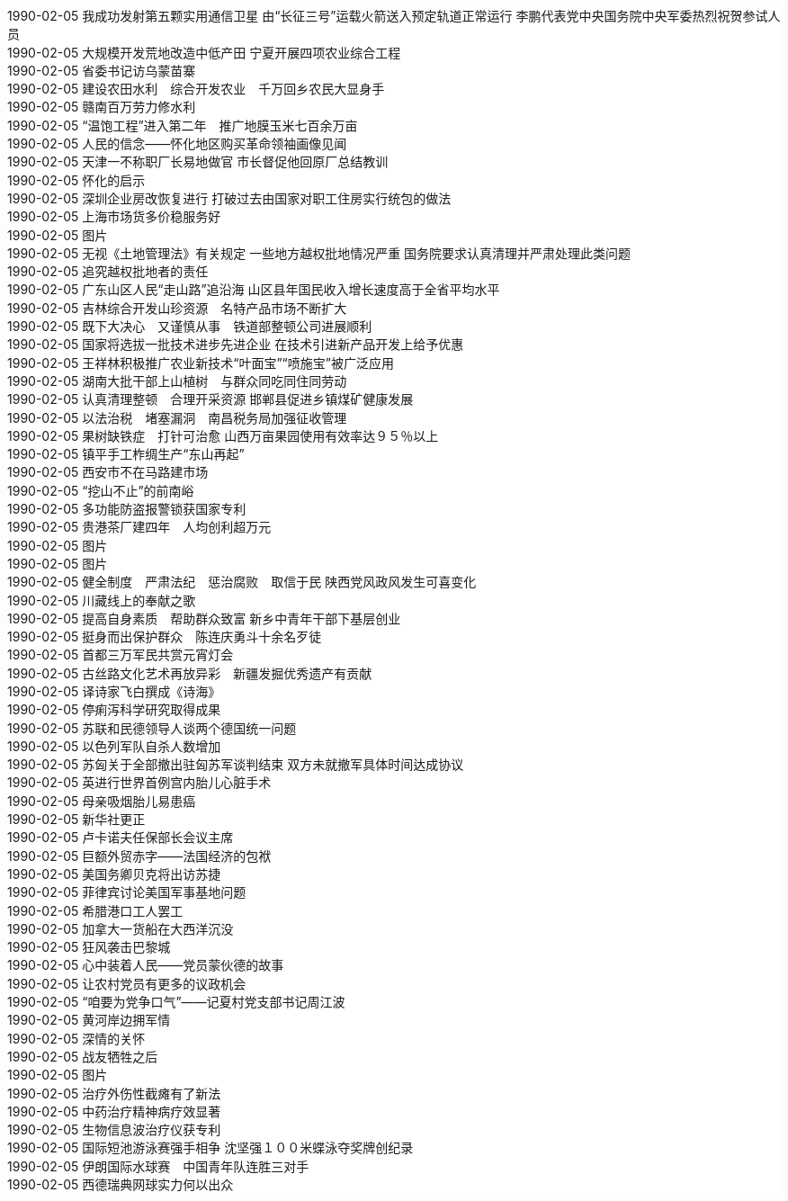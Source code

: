 1990-02-05 我成功发射第五颗实用通信卫星  由“长征三号”运载火箭送入预定轨道正常运行  李鹏代表党中央国务院中央军委热烈祝贺参试人员  
1990-02-05 大规模开发荒地改造中低产田  宁夏开展四项农业综合工程  
1990-02-05 省委书记访乌蒙苗寨  
1990-02-05 建设农田水利　综合开发农业　千万回乡农民大显身手  
1990-02-05 赣南百万劳力修水利  
1990-02-05 “温饱工程”进入第二年　推广地膜玉米七百余万亩  
1990-02-05 人民的信念——怀化地区购买革命领袖画像见闻  
1990-02-05 天津一不称职厂长易地做官  市长督促他回原厂总结教训  
1990-02-05 怀化的启示  
1990-02-05 深圳企业房改恢复进行  打破过去由国家对职工住房实行统包的做法  
1990-02-05 上海市场货多价稳服务好  
1990-02-05 图片  
1990-02-05 无视《土地管理法》有关规定  一些地方越权批地情况严重  国务院要求认真清理并严肃处理此类问题  
1990-02-05 追究越权批地者的责任  
1990-02-05 广东山区人民“走山路”追沿海  山区县年国民收入增长速度高于全省平均水平  
1990-02-05 吉林综合开发山珍资源　名特产品市场不断扩大  
1990-02-05 既下大决心　又谨慎从事　铁道部整顿公司进展顺利  
1990-02-05 国家将选拔一批技术进步先进企业  在技术引进新产品开发上给予优惠  
1990-02-05 王祥林积极推广农业新技术“叶面宝”“喷施宝”被广泛应用  
1990-02-05 湖南大批干部上山植树　与群众同吃同住同劳动  
1990-02-05 认真清理整顿　合理开采资源  邯郸县促进乡镇煤矿健康发展  
1990-02-05 以法治税　堵塞漏洞　南昌税务局加强征收管理  
1990-02-05 果树缺铁症　打针可治愈  山西万亩果园使用有效率达９５％以上  
1990-02-05 镇平手工柞绸生产“东山再起”  
1990-02-05 西安市不在马路建市场  
1990-02-05 “挖山不止”的前南峪  
1990-02-05 多功能防盗报警锁获国家专利  
1990-02-05 贵港茶厂建四年　人均创利超万元  
1990-02-05 图片  
1990-02-05 图片  
1990-02-05 健全制度　严肃法纪　惩治腐败　取信于民  陕西党风政风发生可喜变化  
1990-02-05 川藏线上的奉献之歌  
1990-02-05 提高自身素质　帮助群众致富  新乡中青年干部下基层创业  
1990-02-05 挺身而出保护群众　陈连庆勇斗十余名歹徒  
1990-02-05 首都三万军民共赏元宵灯会  
1990-02-05 古丝路文化艺术再放异彩　新疆发掘优秀遗产有贡献  
1990-02-05 译诗家飞白撰成《诗海》  
1990-02-05 停痢泻科学研究取得成果  
1990-02-05 苏联和民德领导人谈两个德国统一问题  
1990-02-05 以色列军队自杀人数增加  
1990-02-05 苏匈关于全部撤出驻匈苏军谈判结束  双方未就撤军具体时间达成协议  
1990-02-05 英进行世界首例宫内胎儿心脏手术  
1990-02-05 母亲吸烟胎儿易患癌  
1990-02-05 新华社更正  
1990-02-05 卢卡诺夫任保部长会议主席  
1990-02-05 巨额外贸赤字——法国经济的包袱  
1990-02-05 美国务卿贝克将出访苏捷  
1990-02-05 菲律宾讨论美国军事基地问题  
1990-02-05 希腊港口工人罢工  
1990-02-05 加拿大一货船在大西洋沉没  
1990-02-05 狂风袭击巴黎城  
1990-02-05 心中装着人民——党员蒙伙德的故事  
1990-02-05 让农村党员有更多的议政机会  
1990-02-05 “咱要为党争口气”——记夏村党支部书记周江波  
1990-02-05 黄河岸边拥军情  
1990-02-05 深情的关怀  
1990-02-05 战友牺牲之后  
1990-02-05 图片  
1990-02-05 治疗外伤性截瘫有了新法  
1990-02-05 中药治疗精神病疗效显著  
1990-02-05 生物信息波治疗仪获专利  
1990-02-05 国际短池游泳赛强手相争  沈坚强１００米蝶泳夺奖牌创纪录  
1990-02-05 伊朗国际水球赛　中国青年队连胜三对手  
1990-02-05 西德瑞典网球实力何以出众  